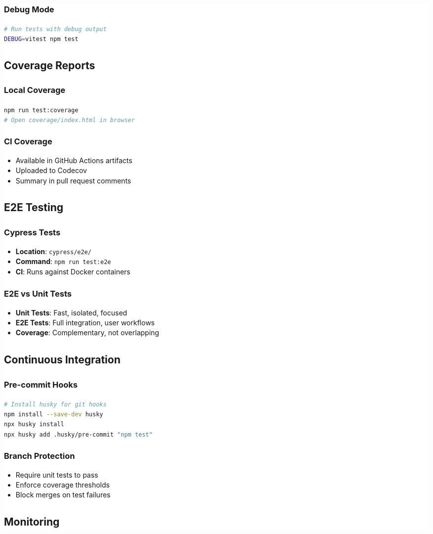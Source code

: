 ### Debug Mode
```bash
# Run tests with debug output
DEBUG=vitest npm test
```

## Coverage Reports

### Local Coverage
```bash
npm run test:coverage
# Open coverage/index.html in browser
```

### CI Coverage
- Available in GitHub Actions artifacts
- Uploaded to Codecov
- Summary in pull request comments

## E2E Testing

### Cypress Tests
- **Location**: `cypress/e2e/`
- **Command**: `npm run test:e2e`
- **CI**: Runs against Docker containers

### E2E vs Unit Tests
- **Unit Tests**: Fast, isolated, focused
- **E2E Tests**: Full integration, user workflows
- **Coverage**: Complementary, not overlapping

## Continuous Integration

### Pre-commit Hooks
```bash
# Install husky for git hooks
npm install --save-dev husky
npx husky install
npx husky add .husky/pre-commit "npm test"
```

### Branch Protection
- Require unit tests to pass
- Enforce coverage thresholds
- Block merges on test failures

## Monitoring
